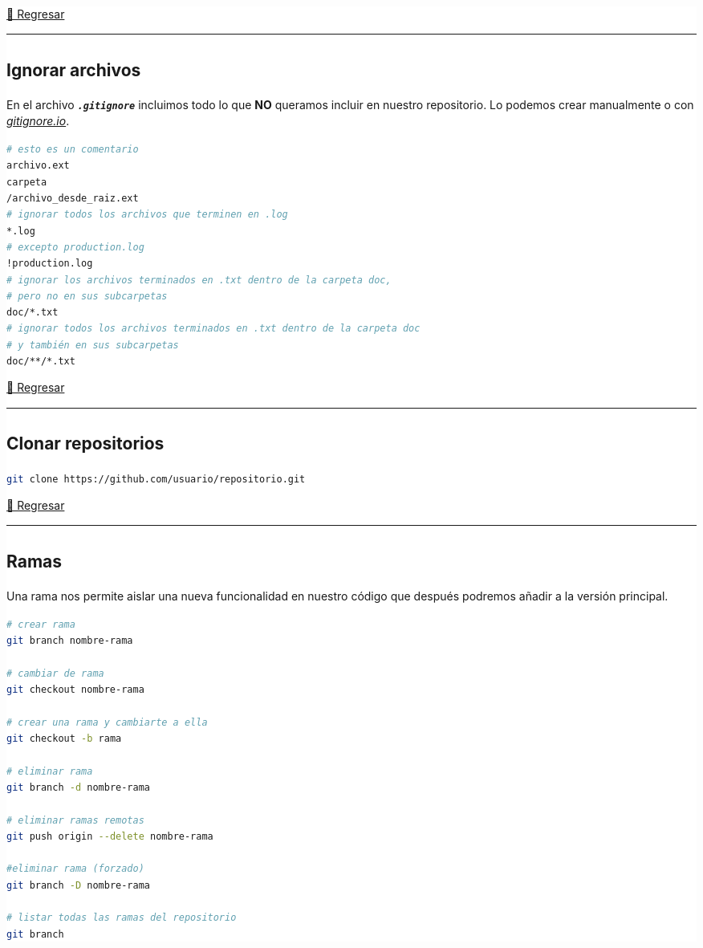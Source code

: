 [🔼 Regresar](#temas)

---

## Ignorar archivos

En el archivo **_`.gitignore`_** incluimos todo lo que **NO** queramos incluir en nuestro repositorio. Lo podemos crear manualmente o con [_gitignore.io_](https://www.gitignore.io/).

```bash
# esto es un comentario
archivo.ext
carpeta
/archivo_desde_raiz.ext
# ignorar todos los archivos que terminen en .log
*.log
# excepto production.log
!production.log
# ignorar los archivos terminados en .txt dentro de la carpeta doc,
# pero no en sus subcarpetas
doc/*.txt
# ignorar todos los archivos terminados en .txt dentro de la carpeta doc
# y también en sus subcarpetas
doc/**/*.txt
```

[🔼 Regresar](#temas)

---

## Clonar repositorios

```bash
git clone https://github.com/usuario/repositorio.git
```

[🔼 Regresar](#temas)

---

## Ramas

Una rama nos permite aislar una nueva funcionalidad en nuestro código que después podremos añadir a la versión principal.

```bash
# crear rama
git branch nombre-rama

# cambiar de rama
git checkout nombre-rama

# crear una rama y cambiarte a ella
git checkout -b rama

# eliminar rama
git branch -d nombre-rama

# eliminar ramas remotas
git push origin --delete nombre-rama

#eliminar rama (forzado)
git branch -D nombre-rama

# listar todas las ramas del repositorio
git branch
```